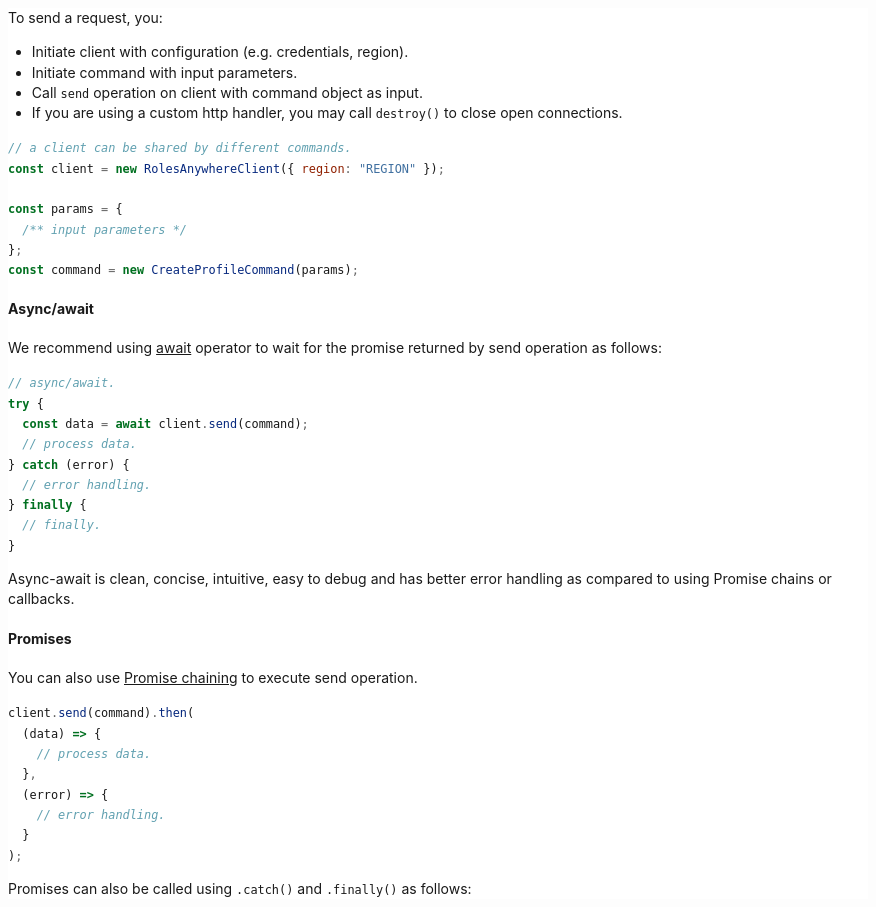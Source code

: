 To send a request, you:

- Initiate client with configuration (e.g. credentials, region).
- Initiate command with input parameters.
- Call `send` operation on client with command object as input.
- If you are using a custom http handler, you may call `destroy()` to close open connections.

```js
// a client can be shared by different commands.
const client = new RolesAnywhereClient({ region: "REGION" });

const params = {
  /** input parameters */
};
const command = new CreateProfileCommand(params);
```

#### Async/await

We recommend using [await](https://developer.mozilla.org/en-US/docs/Web/JavaScript/Reference/Operators/await)
operator to wait for the promise returned by send operation as follows:

```js
// async/await.
try {
  const data = await client.send(command);
  // process data.
} catch (error) {
  // error handling.
} finally {
  // finally.
}
```

Async-await is clean, concise, intuitive, easy to debug and has better error handling
as compared to using Promise chains or callbacks.

#### Promises

You can also use [Promise chaining](https://developer.mozilla.org/en-US/docs/Web/JavaScript/Guide/Using_promises#chaining)
to execute send operation.

```js
client.send(command).then(
  (data) => {
    // process data.
  },
  (error) => {
    // error handling.
  }
);
```

Promises can also be called using `.catch()` and `.finally()` as follows:
